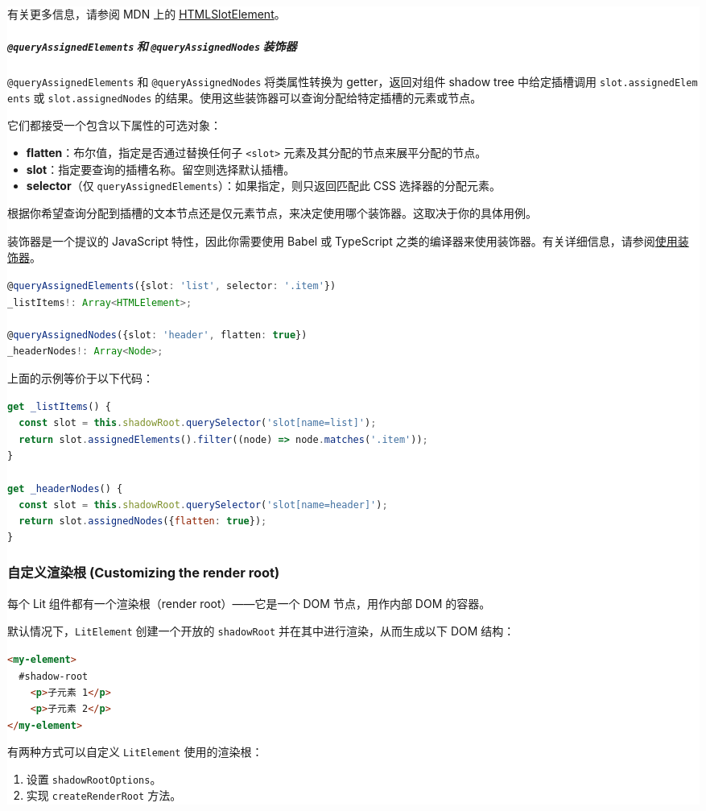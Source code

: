 有关更多信息，请参阅 MDN 上的 [HTMLSlotElement](https://developer.mozilla.org/en-US/docs/Web/API/HTMLSlotElement)。

##### `@queryAssignedElements` 和 `@queryAssignedNodes` 装饰器

`@queryAssignedElements` 和 `@queryAssignedNodes` 将类属性转换为 getter，返回对组件 shadow tree 中给定插槽调用 `slot.assignedElements` 或 `slot.assignedNodes` 的结果。使用这些装饰器可以查询分配给特定插槽的元素或节点。

它们都接受一个包含以下属性的可选对象：

- **flatten**：布尔值，指定是否通过替换任何子 `<slot>` 元素及其分配的节点来展平分配的节点。
- **slot**：指定要查询的插槽名称。留空则选择默认插槽。
- **selector**（仅 `queryAssignedElements`）：如果指定，则只返回匹配此 CSS 选择器的分配元素。

根据你希望查询分配到插槽的文本节点还是仅元素节点，来决定使用哪个装饰器。这取决于你的具体用例。

装饰器是一个提议的 JavaScript 特性，因此你需要使用 Babel 或 TypeScript 之类的编译器来使用装饰器。有关详细信息，请参阅[使用装饰器](https://lit.dev/docs/tools/decorators/#using-decorators)。

```typescript
@queryAssignedElements({slot: 'list', selector: '.item'})
_listItems!: Array<HTMLElement>;

@queryAssignedNodes({slot: 'header', flatten: true})
_headerNodes!: Array<Node>;
```

上面的示例等价于以下代码：

```javascript
get _listItems() {
  const slot = this.shadowRoot.querySelector('slot[name=list]');
  return slot.assignedElements().filter((node) => node.matches('.item'));
}

get _headerNodes() {
  const slot = this.shadowRoot.querySelector('slot[name=header]');
  return slot.assignedNodes({flatten: true});
}
```

### 自定义渲染根 (Customizing the render root)

每个 Lit 组件都有一个渲染根（render root）——它是一个 DOM 节点，用作内部 DOM 的容器。

默认情况下，`LitElement` 创建一个开放的 `shadowRoot` 并在其中进行渲染，从而生成以下 DOM 结构：

```html
<my-element>
  #shadow-root
    <p>子元素 1</p>
    <p>子元素 2</p>
</my-element>
```

有两种方式可以自定义 `LitElement` 使用的渲染根：

1. 设置 `shadowRootOptions`。
2. 实现 `createRenderRoot` 方法。
